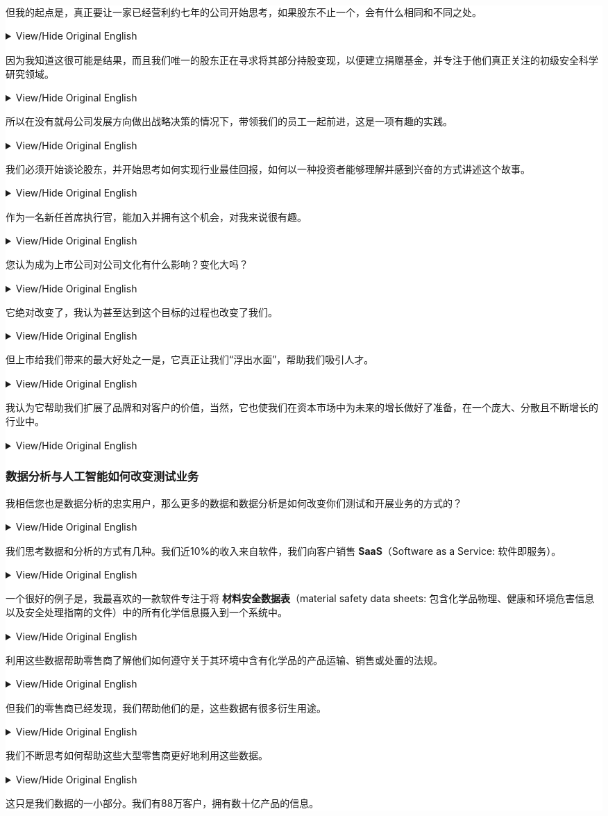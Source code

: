 但我的起点是，真正要让一家已经营利约七年的公司开始思考，如果股东不止一个，会有什么相同和不同之处。

<details><summary>View/Hide Original English</summary></details>

因为我知道这很可能是结果，而且我们唯一的股东正在寻求将其部分持股变现，以便建立捐赠基金，并专注于他们真正关注的初级安全科学研究领域。

<details><summary>View/Hide Original English</summary></details>

所以在没有就母公司发展方向做出战略决策的情况下，带领我们的员工一起前进，这是一项有趣的实践。

<details><summary>View/Hide Original English</summary></details>

我们必须开始谈论股东，并开始思考如何实现行业最佳回报，如何以一种投资者能够理解并感到兴奋的方式讲述这个故事。

<details><summary>View/Hide Original English</summary></details>

作为一名新任首席执行官，能加入并拥有这个机会，对我来说很有趣。

<details><summary>View/Hide Original English</summary></details>

您认为成为上市公司对公司文化有什么影响？变化大吗？

<details><summary>View/Hide Original English</summary></details>

它绝对改变了，我认为甚至达到这个目标的过程也改变了我们。

<details><summary>View/Hide Original English</summary></details>

但上市给我们带来的最大好处之一是，它真正让我们“浮出水面”，帮助我们吸引人才。

<details><summary>View/Hide Original English</summary></details>

我认为它帮助我们扩展了品牌和对客户的价值，当然，它也使我们在资本市场中为未来的增长做好了准备，在一个庞大、分散且不断增长的行业中。

<details><summary>View/Hide Original English</summary></details>

### 数据分析与人工智能如何改变测试业务

我相信您也是数据分析的忠实用户，那么更多的数据和数据分析是如何改变你们测试和开展业务的方式的？

<details><summary>View/Hide Original English</summary></details>

我们思考数据和分析的方式有几种。我们近10%的收入来自软件，我们向客户销售 **SaaS**（Software as a Service: 软件即服务）。

<details><summary>View/Hide Original English</summary></details>

一个很好的例子是，我最喜欢的一款软件专注于将 **材料安全数据表**（material safety data sheets: 包含化学品物理、健康和环境危害信息以及安全处理指南的文件）中的所有化学信息摄入到一个系统中。

<details><summary>View/Hide Original English</summary></details>

利用这些数据帮助零售商了解他们如何遵守关于其环境中含有化学品的产品运输、销售或处置的法规。

<details><summary>View/Hide Original English</summary></details>

但我们的零售商已经发现，我们帮助他们的是，这些数据有很多衍生用途。

<details><summary>View/Hide Original English</summary></details>

我们不断思考如何帮助这些大型零售商更好地利用这些数据。

<details><summary>View/Hide Original English</summary></details>

这只是我们数据的一小部分。我们有88万客户，拥有数十亿产品的信息。
